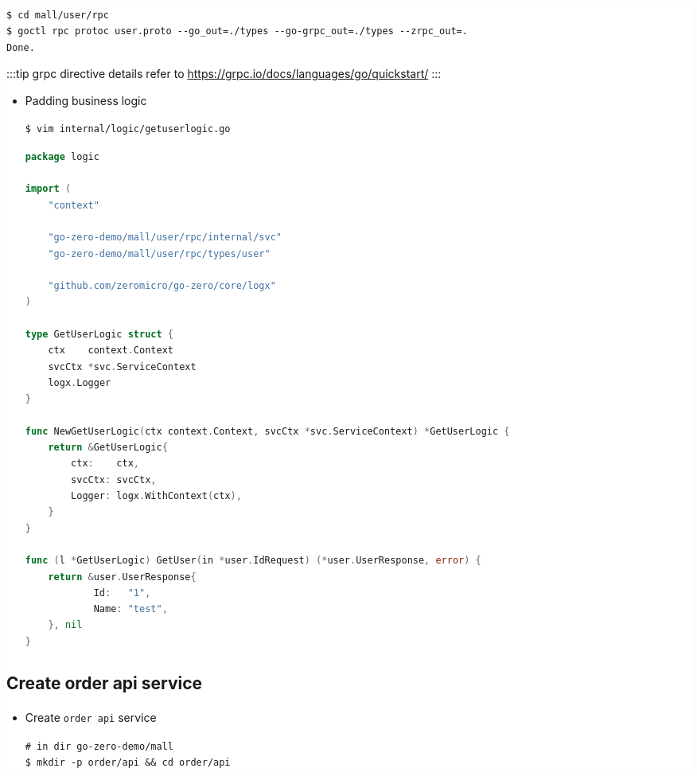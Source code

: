   ```shell
  $ cd mall/user/rpc
  $ goctl rpc protoc user.proto --go_out=./types --go-grpc_out=./types --zrpc_out=.
  Done.
  ```

:::tip
grpc directive details refer to https://grpc.io/docs/languages/go/quickstart/
:::

* Padding business logic

  ```shell
  $ vim internal/logic/getuserlogic.go
  ```
  ```go
  package logic
  
  import (
      "context"
  
      "go-zero-demo/mall/user/rpc/internal/svc"
      "go-zero-demo/mall/user/rpc/types/user"
  
      "github.com/zeromicro/go-zero/core/logx"
  )
  
  type GetUserLogic struct {
      ctx    context.Context
      svcCtx *svc.ServiceContext
      logx.Logger
  }
  
  func NewGetUserLogic(ctx context.Context, svcCtx *svc.ServiceContext) *GetUserLogic {
      return &GetUserLogic{
          ctx:    ctx,
          svcCtx: svcCtx,
          Logger: logx.WithContext(ctx),
      }
  }
  
  func (l *GetUserLogic) GetUser(in *user.IdRequest) (*user.UserResponse, error) {
      return &user.UserResponse{
              Id:   "1",
              Name: "test",
      }, nil
  }
  ```

## Create order api service
* Create `order api` service

  ```shell
  # in dir go-zero-demo/mall
  $ mkdir -p order/api && cd order/api
  ```
